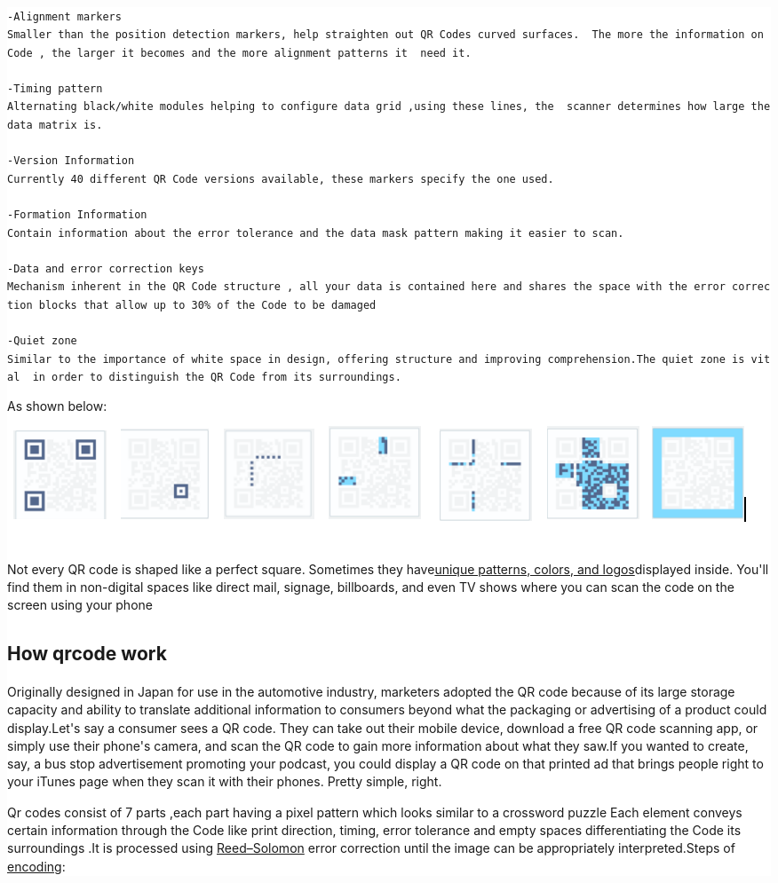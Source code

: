     -Alignment markers
    Smaller than the position detection markers, help straighten out QR Codes curved surfaces.  The more the information on Code , the larger it becomes and the more alignment patterns it  need it.

    -Timing pattern
    Alternating black/white modules helping to configure data grid ,using these lines, the 	scanner determines how large the data matrix is.

    -Version Information
    Currently 40 different QR Code versions available, these markers specify the one used.

    -Formation Information
    Contain information about the error tolerance and the data mask pattern making it easier to scan.

    -Data and error correction keys
    Mechanism inherent in the QR Code structure , all your data is contained here and shares the space with the error correction blocks that allow up to 30% of the Code to be damaged

    -Quiet zone
    Similar to the importance of white space in design, offering structure and improving comprehension.The quiet zone is vital  in order to distinguish the QR Code from its surroundings.
As shown below:
![Description](description.png)

Not every QR code is shaped like a perfect square. Sometimes they have[unique patterns, colors, and logos](https://blog.hubspot.com/blog/tabid/6307/bid/29449/how-to-create-a-qr-code-in-4-quick-steps.aspx)displayed inside. You'll find them in non-digital spaces like direct mail, signage, billboards, and even TV shows where you can scan the code on the screen using your phone

How qrcode  work
----
Originally designed in Japan for use in the automotive industry, marketers adopted the QR code because of its large storage capacity and ability to translate additional information to consumers beyond what the packaging or advertising of a product could display.Let's say a consumer sees a QR code. They can take out their mobile device, download a free QR code scanning app, or simply use their phone's camera, and scan the QR code to gain more information about what they saw.If you wanted to create, say, a bus stop advertisement promoting your podcast, you could display a QR code on that printed ad that brings people right to your iTunes page when they scan it with their phones. Pretty simple, right.

Qr codes consist of 7 parts ,each part having a pixel pattern which looks similar to  a crossword puzzle
Each element conveys certain information through the Code  like print direction, timing, error tolerance and empty spaces differentiating the Code its surroundings .It is processed using [Reed–Solomon](https://en.wikipedia.org/wiki/Reed%E2%80%93Solomon_error_correction)  error correction until the image can be appropriately interpreted.Steps of [encoding](https://www.thonky.com/qr-code-tutorial/introduction):

